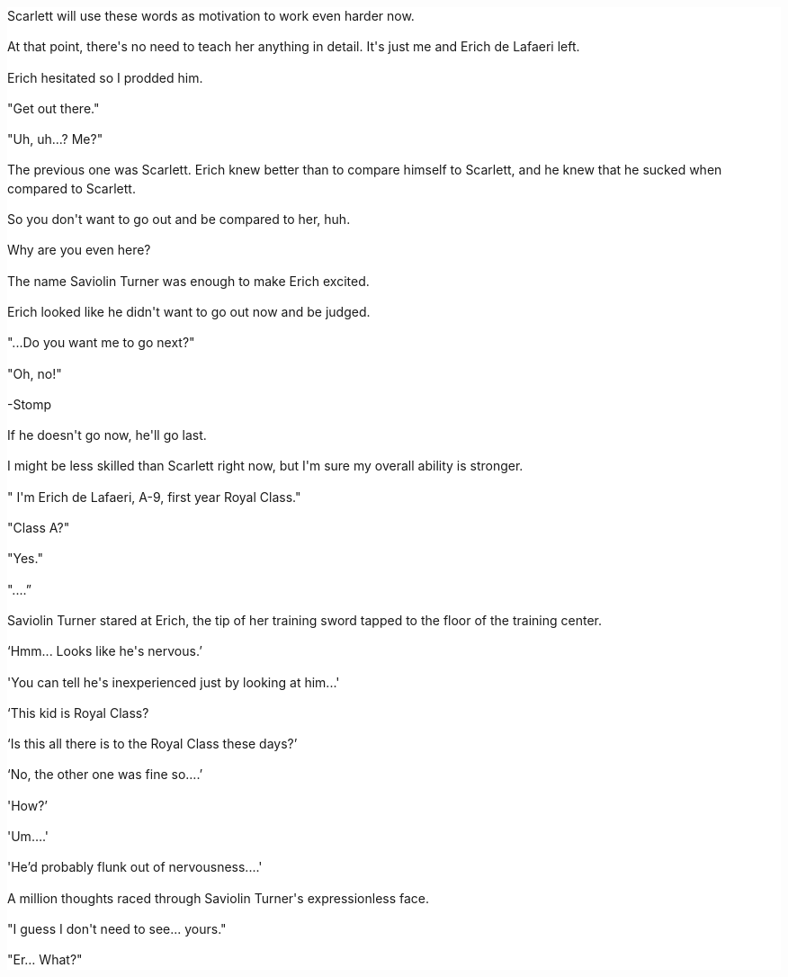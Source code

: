 Scarlett will use these words as motivation to work even harder now.

At that point, there's no need to teach her anything in detail. It's just me and Erich de Lafaeri left.

Erich hesitated so I prodded him.

"Get out there."

"Uh, uh...? Me?"

The previous one was Scarlett. Erich knew better than to compare himself to Scarlett, and he knew that he sucked when compared to Scarlett. 

So you don't want to go out and be compared to her, huh.

Why are you even here?

The name Saviolin Turner was enough to make Erich excited.

Erich looked like he didn't want to go out now and be judged.

"...Do you want me to go next?"

"Oh, no!"

-Stomp

If he doesn't go now, he'll go last.

I might be less skilled than Scarlett right now, but I'm sure my overall ability is stronger.

" I'm Erich de Lafaeri, A-9, first year Royal Class."

"Class A?"

"Yes."

"....”

Saviolin Turner stared at Erich, the tip of her training sword tapped to the floor of the training center.

‘Hmm... Looks like he's nervous.’

'You can tell he's inexperienced just by looking at him...'

‘This kid is Royal Class?

‘Is this all there is to the Royal Class these days?’

‘No, the other one was fine so….’

'How?’

'Um….'

'He’d probably flunk out of nervousness....'

A million thoughts raced through Saviolin Turner's expressionless face.

"I guess I don't need to see... yours."

"Er… What?"
